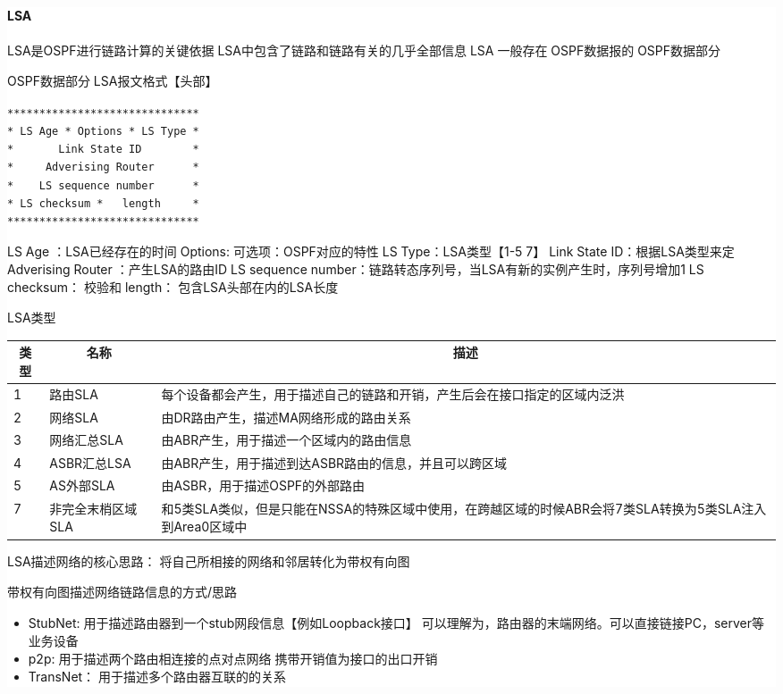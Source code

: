 #### LSA

LSA是OSPF进行链路计算的关键依据
LSA中包含了链路和链路有关的几乎全部信息
LSA 一般存在 OSPF数据报的 OSPF数据部分

OSPF数据部分 LSA报文格式【头部】

```
******************************
* LS Age * Options * LS Type *
*       Link State ID        *
*     Adverising Router      *
*    LS sequence number      *
* LS checksum *   length     *
******************************
```

LS Age ：LSA已经存在的时间
Options: 可选项：OSPF对应的特性
LS Type：LSA类型【1-5 7】
Link State ID：根据LSA类型来定
Adverising Router ：产生LSA的路由ID
LS sequence number：链路转态序列号，当LSA有新的实例产生时，序列号增加1
LS checksum： 校验和
length： 包含LSA头部在内的LSA长度

LSA类型

| 类型 | 名称              | 描述                                                                                                     |
| ---- | ----------------- | -------------------------------------------------------------------------------------------------------- |
| 1    | 路由SLA           | 每个设备都会产生，用于描述自己的链路和开销，产生后会在接口指定的区域内泛洪                               |
| 2    | 网络SLA           | 由DR路由产生，描述MA网络形成的路由关系                                                                   |
| 3    | 网络汇总SLA       | 由ABR产生，用于描述一个区域内的路由信息                                                                  |
| 4    | ASBR汇总LSA       | 由ABR产生，用于描述到达ASBR路由的信息，并且可以跨区域                                                    |
| 5    | AS外部SLA         | 由ASBR，用于描述OSPF的外部路由                                                                           |
| 7    | 非完全末梢区域SLA | 和5类SLA类似，但是只能在NSSA的特殊区域中使用，在跨越区域的时候ABR会将7类SLA转换为5类SLA注入到Area0区域中 |

LSA描述网络的核心思路：
将自己所相接的网络和邻居转化为带权有向图

带权有向图描述网络链路信息的方式/思路

- StubNet:
  用于描述路由器到一个stub网段信息【例如Loopback接口】
  可以理解为，路由器的末端网络。可以直接链接PC，server等业务设备
- p2p:
  用于描述两个路由相连接的点对点网络
  携带开销值为接口的出口开销
- TransNet：
  用于描述多个路由器互联的的关系

